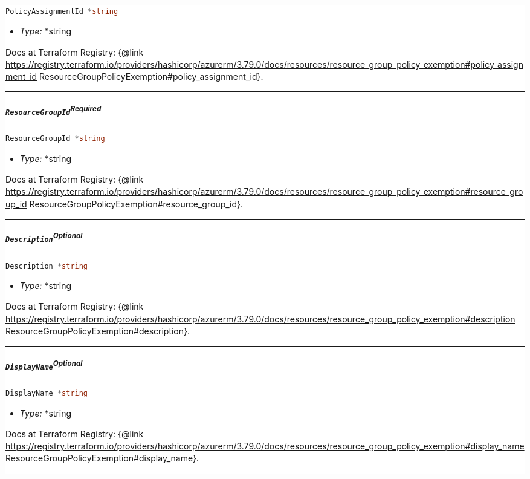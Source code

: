 ```go
PolicyAssignmentId *string
```

- *Type:* *string

Docs at Terraform Registry: {@link https://registry.terraform.io/providers/hashicorp/azurerm/3.79.0/docs/resources/resource_group_policy_exemption#policy_assignment_id ResourceGroupPolicyExemption#policy_assignment_id}.

---

##### `ResourceGroupId`<sup>Required</sup> <a name="ResourceGroupId" id="@cdktf/provider-azurerm.resourceGroupPolicyExemption.ResourceGroupPolicyExemptionConfig.property.resourceGroupId"></a>

```go
ResourceGroupId *string
```

- *Type:* *string

Docs at Terraform Registry: {@link https://registry.terraform.io/providers/hashicorp/azurerm/3.79.0/docs/resources/resource_group_policy_exemption#resource_group_id ResourceGroupPolicyExemption#resource_group_id}.

---

##### `Description`<sup>Optional</sup> <a name="Description" id="@cdktf/provider-azurerm.resourceGroupPolicyExemption.ResourceGroupPolicyExemptionConfig.property.description"></a>

```go
Description *string
```

- *Type:* *string

Docs at Terraform Registry: {@link https://registry.terraform.io/providers/hashicorp/azurerm/3.79.0/docs/resources/resource_group_policy_exemption#description ResourceGroupPolicyExemption#description}.

---

##### `DisplayName`<sup>Optional</sup> <a name="DisplayName" id="@cdktf/provider-azurerm.resourceGroupPolicyExemption.ResourceGroupPolicyExemptionConfig.property.displayName"></a>

```go
DisplayName *string
```

- *Type:* *string

Docs at Terraform Registry: {@link https://registry.terraform.io/providers/hashicorp/azurerm/3.79.0/docs/resources/resource_group_policy_exemption#display_name ResourceGroupPolicyExemption#display_name}.

---